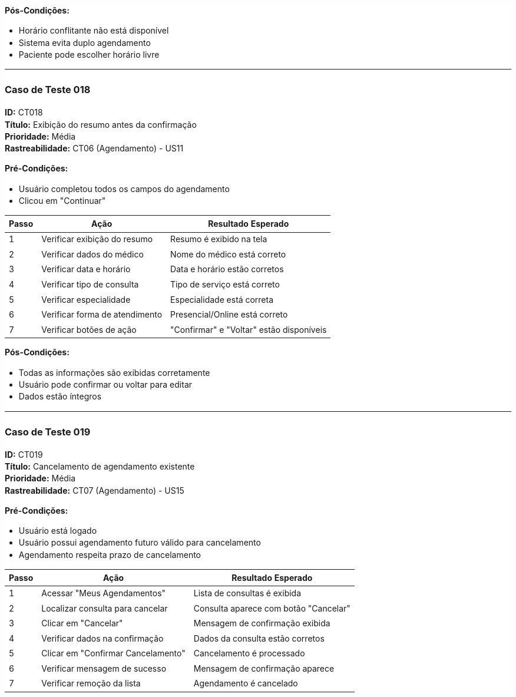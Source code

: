 **Pós-Condições:**
- Horário conflitante não está disponível
- Sistema evita duplo agendamento
- Paciente pode escolher horário livre

---

### Caso de Teste 018
**ID:** CT018  
**Título:** Exibição do resumo antes da confirmação  
**Prioridade:** Média  
**Rastreabilidade:** CT06 (Agendamento) - US11

**Pré-Condições:**
- Usuário completou todos os campos do agendamento
- Clicou em "Continuar"

| Passo | Ação | Resultado Esperado |
|-------|------|-------------------|
| 1 | Verificar exibição do resumo | Resumo é exibido na tela |
| 2 | Verificar dados do médico | Nome do médico está correto |
| 3 | Verificar data e horário | Data e horário estão corretos |
| 4 | Verificar tipo de consulta | Tipo de serviço está correto |
| 5 | Verificar especialidade | Especialidade está correta |
| 6 | Verificar forma de atendimento | Presencial/Online está correto |
| 7 | Verificar botões de ação | "Confirmar" e "Voltar" estão disponíveis |

**Pós-Condições:**
- Todas as informações são exibidas corretamente
- Usuário pode confirmar ou voltar para editar
- Dados estão íntegros

---

### Caso de Teste 019
**ID:** CT019  
**Título:** Cancelamento de agendamento existente  
**Prioridade:** Média  
**Rastreabilidade:** CT07 (Agendamento) - US15

**Pré-Condições:**
- Usuário está logado
- Usuário possui agendamento futuro válido para cancelamento
- Agendamento respeita prazo de cancelamento

| Passo | Ação | Resultado Esperado |
|-------|------|-------------------|
| 1 | Acessar "Meus Agendamentos" | Lista de consultas é exibida |
| 2 | Localizar consulta para cancelar | Consulta aparece com botão "Cancelar" |
| 3 | Clicar em "Cancelar" | Mensagem de confirmação exibida |
| 4 | Verificar dados na confirmação | Dados da consulta estão corretos |
| 5 | Clicar em "Confirmar Cancelamento" | Cancelamento é processado |
| 6 | Verificar mensagem de sucesso | Mensagem de confirmação aparece |
| 7 | Verificar remoção da lista | Agendamento é cancelado |
